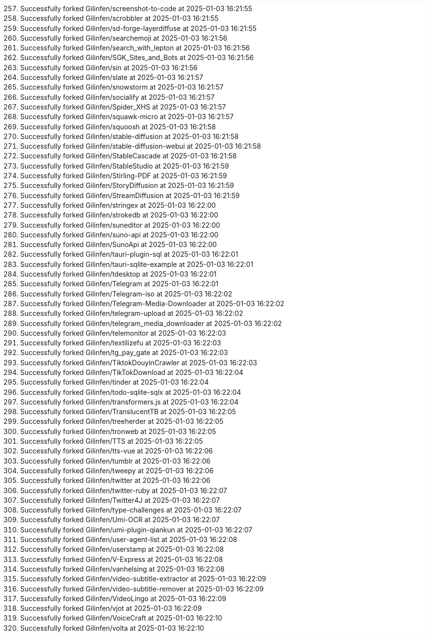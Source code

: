 257. Successfully forked Gilinfen/screenshot-to-code at 2025-01-03 16:21:55
258. Successfully forked Gilinfen/scrobbler at 2025-01-03 16:21:55
259. Successfully forked Gilinfen/sd-forge-layerdiffuse at 2025-01-03 16:21:55
260. Successfully forked Gilinfen/searchemoji at 2025-01-03 16:21:56
261. Successfully forked Gilinfen/search_with_lepton at 2025-01-03 16:21:56
262. Successfully forked Gilinfen/SGK_Sites_and_Bots at 2025-01-03 16:21:56
263. Successfully forked Gilinfen/sin at 2025-01-03 16:21:56
264. Successfully forked Gilinfen/slate at 2025-01-03 16:21:57
265. Successfully forked Gilinfen/snowstorm at 2025-01-03 16:21:57
266. Successfully forked Gilinfen/socialify at 2025-01-03 16:21:57
267. Successfully forked Gilinfen/Spider_XHS at 2025-01-03 16:21:57
268. Successfully forked Gilinfen/squawk-micro at 2025-01-03 16:21:57
269. Successfully forked Gilinfen/squoosh at 2025-01-03 16:21:58
270. Successfully forked Gilinfen/stable-diffusion at 2025-01-03 16:21:58
271. Successfully forked Gilinfen/stable-diffusion-webui at 2025-01-03 16:21:58
272. Successfully forked Gilinfen/StableCascade at 2025-01-03 16:21:58
273. Successfully forked Gilinfen/StableStudio at 2025-01-03 16:21:59
274. Successfully forked Gilinfen/Stirling-PDF at 2025-01-03 16:21:59
275. Successfully forked Gilinfen/StoryDiffusion at 2025-01-03 16:21:59
276. Successfully forked Gilinfen/StreamDiffusion at 2025-01-03 16:21:59
277. Successfully forked Gilinfen/stringex at 2025-01-03 16:22:00
278. Successfully forked Gilinfen/strokedb at 2025-01-03 16:22:00
279. Successfully forked Gilinfen/suneditor at 2025-01-03 16:22:00
280. Successfully forked Gilinfen/suno-api at 2025-01-03 16:22:00
281. Successfully forked Gilinfen/SunoApi at 2025-01-03 16:22:00
282. Successfully forked Gilinfen/tauri-plugin-sql at 2025-01-03 16:22:01
283. Successfully forked Gilinfen/tauri-sqlite-example at 2025-01-03 16:22:01
284. Successfully forked Gilinfen/tdesktop at 2025-01-03 16:22:01
285. Successfully forked Gilinfen/Telegram at 2025-01-03 16:22:01
286. Successfully forked Gilinfen/Telegram-iso at 2025-01-03 16:22:02
287. Successfully forked Gilinfen/Telegram-Media-Downloader at 2025-01-03 16:22:02
288. Successfully forked Gilinfen/telegram-upload at 2025-01-03 16:22:02
289. Successfully forked Gilinfen/telegram_media_downloader at 2025-01-03 16:22:02
290. Successfully forked Gilinfen/telemonitor at 2025-01-03 16:22:03
291. Successfully forked Gilinfen/textilizefu at 2025-01-03 16:22:03
292. Successfully forked Gilinfen/tg_pay_gate at 2025-01-03 16:22:03
293. Successfully forked Gilinfen/TiktokDouyinCrawler at 2025-01-03 16:22:03
294. Successfully forked Gilinfen/TikTokDownload at 2025-01-03 16:22:04
295. Successfully forked Gilinfen/tinder at 2025-01-03 16:22:04
296. Successfully forked Gilinfen/todo-sqlite-sqlx at 2025-01-03 16:22:04
297. Successfully forked Gilinfen/transformers.js at 2025-01-03 16:22:04
298. Successfully forked Gilinfen/TranslucentTB at 2025-01-03 16:22:05
299. Successfully forked Gilinfen/treeherder at 2025-01-03 16:22:05
300. Successfully forked Gilinfen/tronweb at 2025-01-03 16:22:05
301. Successfully forked Gilinfen/TTS at 2025-01-03 16:22:05
302. Successfully forked Gilinfen/tts-vue at 2025-01-03 16:22:06
303. Successfully forked Gilinfen/tumblr at 2025-01-03 16:22:06
304. Successfully forked Gilinfen/tweepy at 2025-01-03 16:22:06
305. Successfully forked Gilinfen/twitter at 2025-01-03 16:22:06
306. Successfully forked Gilinfen/twitter-ruby at 2025-01-03 16:22:07
307. Successfully forked Gilinfen/Twitter4J at 2025-01-03 16:22:07
308. Successfully forked Gilinfen/type-challenges at 2025-01-03 16:22:07
309. Successfully forked Gilinfen/Umi-OCR at 2025-01-03 16:22:07
310. Successfully forked Gilinfen/umi-plugin-qiankun at 2025-01-03 16:22:07
311. Successfully forked Gilinfen/user-agent-list at 2025-01-03 16:22:08
312. Successfully forked Gilinfen/userstamp at 2025-01-03 16:22:08
313. Successfully forked Gilinfen/V-Express at 2025-01-03 16:22:08
314. Successfully forked Gilinfen/vanhelsing at 2025-01-03 16:22:08
315. Successfully forked Gilinfen/video-subtitle-extractor at 2025-01-03 16:22:09
316. Successfully forked Gilinfen/video-subtitle-remover at 2025-01-03 16:22:09
317. Successfully forked Gilinfen/VideoLingo at 2025-01-03 16:22:09
318. Successfully forked Gilinfen/vjot at 2025-01-03 16:22:09
319. Successfully forked Gilinfen/VoiceCraft at 2025-01-03 16:22:10
320. Successfully forked Gilinfen/volta at 2025-01-03 16:22:10